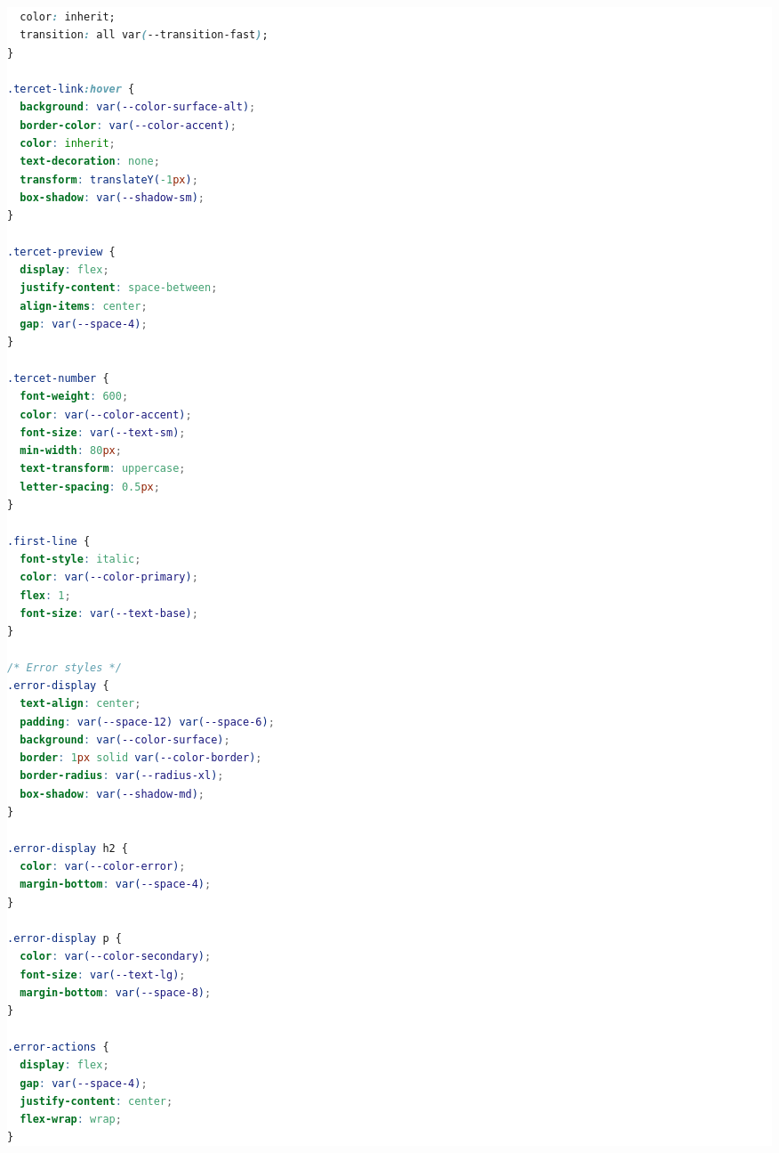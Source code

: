 ```css
  color: inherit;
  transition: all var(--transition-fast);
}

.tercet-link:hover {
  background: var(--color-surface-alt);
  border-color: var(--color-accent);
  color: inherit;
  text-decoration: none;
  transform: translateY(-1px);
  box-shadow: var(--shadow-sm);
}

.tercet-preview {
  display: flex;
  justify-content: space-between;
  align-items: center;
  gap: var(--space-4);
}

.tercet-number {
  font-weight: 600;
  color: var(--color-accent);
  font-size: var(--text-sm);
  min-width: 80px;
  text-transform: uppercase;
  letter-spacing: 0.5px;
}

.first-line {
  font-style: italic;
  color: var(--color-primary);
  flex: 1;
  font-size: var(--text-base);
}

/* Error styles */
.error-display {
  text-align: center;
  padding: var(--space-12) var(--space-6);
  background: var(--color-surface);
  border: 1px solid var(--color-border);
  border-radius: var(--radius-xl);
  box-shadow: var(--shadow-md);
}

.error-display h2 {
  color: var(--color-error);
  margin-bottom: var(--space-4);
}

.error-display p {
  color: var(--color-secondary);
  font-size: var(--text-lg);
  margin-bottom: var(--space-8);
}

.error-actions {
  display: flex;
  gap: var(--space-4);
  justify-content: center;
  flex-wrap: wrap;
}
```